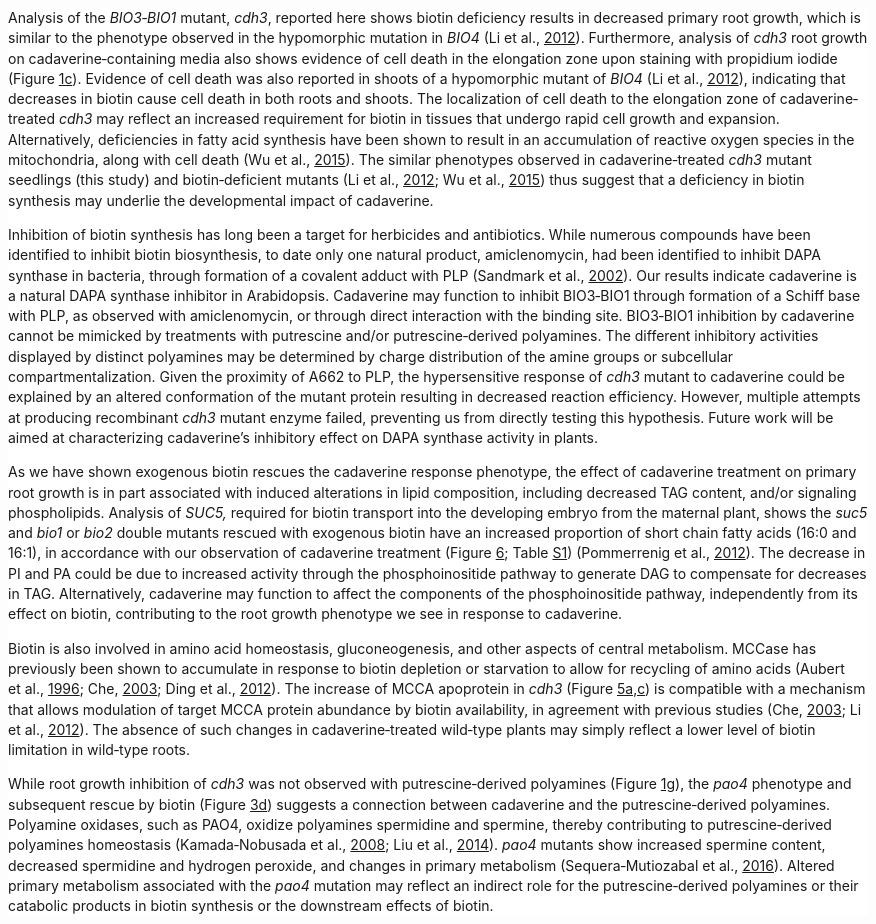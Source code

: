 Analysis of the _BIO3‐BIO1_ mutant, _cdh3_, reported here shows biotin deficiency results in decreased primary root growth, which is similar to the phenotype observed in the hypomorphic mutation in _BIO4_ (Li et al., [2012](#tpj15417-bib-0025)). Furthermore, analysis of _cdh3_ root growth on cadaverine‐containing media also shows evidence of cell death in the elongation zone upon staining with propidium iodide (Figure [1c](#tpj15417-fig-0001)). Evidence of cell death was also reported in shoots of a hypomorphic mutant of _BIO4_ (Li et al., [2012](#tpj15417-bib-0025)), indicating that decreases in biotin cause cell death in both roots and shoots. The localization of cell death to the elongation zone of cadaverine‐treated _cdh3_ may reflect an increased requirement for biotin in tissues that undergo rapid cell growth and expansion. Alternatively, deficiencies in fatty acid synthesis have been shown to result in an accumulation of reactive oxygen species in the mitochondria, along with cell death (Wu et al., [2015](#tpj15417-bib-0061)). The similar phenotypes observed in cadaverine‐treated _cdh3_ mutant seedlings (this study) and biotin‐deficient mutants (Li et al., [2012](#tpj15417-bib-0025); Wu et al., [2015](#tpj15417-bib-0061)) thus suggest that a deficiency in biotin synthesis may underlie the developmental impact of cadaverine.

Inhibition of biotin synthesis has long been a target for herbicides and antibiotics. While numerous compounds have been identified to inhibit biotin biosynthesis, to date only one natural product, amiclenomycin, had been identified to inhibit DAPA synthase in bacteria, through formation of a covalent adduct with PLP (Sandmark et al., [2002](#tpj15417-bib-0042)). Our results indicate cadaverine is a natural DAPA synthase inhibitor in Arabidopsis. Cadaverine may function to inhibit BIO3‐BIO1 through formation of a Schiff base with PLP, as observed with amiclenomycin, or through direct interaction with the binding site. BIO3‐BIO1 inhibition by cadaverine cannot be mimicked by treatments with putrescine and/or putrescine‐derived polyamines. The different inhibitory activities displayed by distinct polyamines may be determined by charge distribution of the amine groups or subcellular compartmentalization. Given the proximity of A662 to PLP, the hypersensitive response of _cdh3_ mutant to cadaverine could be explained by an altered conformation of the mutant protein resulting in decreased reaction efficiency. However, multiple attempts at producing recombinant _cdh3_ mutant enzyme failed, preventing us from directly testing this hypothesis. Future work will be aimed at characterizing cadaverine’s inhibitory effect on DAPA synthase activity in plants.

As we have shown exogenous biotin rescues the cadaverine response phenotype, the effect of cadaverine treatment on primary root growth is in part associated with induced alterations in lipid composition, including decreased TAG content, and/or signaling phospholipids. Analysis of _SUC5,_ required for biotin transport into the developing embryo from the maternal plant, shows the _suc5_ and _bio1_ or _bio2_ double mutants rescued with exogenous biotin have an increased proportion of short chain fatty acids (16:0 and 16:1), in accordance with our observation of cadaverine treatment (Figure [6](#tpj15417-fig-0006); Table [S1](#tpj15417-sup-0002)) (Pommerrenig et al., [2012](#tpj15417-bib-0039)). The decrease in PI and PA could be due to increased activity through the phosphoinositide pathway to generate DAG to compensate for decreases in TAG. Alternatively, cadaverine may function to affect the components of the phosphoinositide pathway, independently from its effect on biotin, contributing to the root growth phenotype we see in response to cadaverine.

Biotin is also involved in amino acid homeostasis, gluconeogenesis, and other aspects of central metabolism. MCCase has previously been shown to accumulate in response to biotin depletion or starvation to allow for recycling of amino acids (Aubert et al., [1996](#tpj15417-bib-0003); Che, [2003](#tpj15417-bib-0008); Ding et al., [2012](#tpj15417-bib-0014)). The increase of MCCA apoprotein in _cdh3_ (Figure [5a,c](#tpj15417-fig-0005)) is compatible with a mechanism that allows modulation of target MCCA protein abundance by biotin availability, in agreement with previous studies (Che, [2003](#tpj15417-bib-0008); Li et al., [2012](#tpj15417-bib-0025)). The absence of such changes in cadaverine‐treated wild‐type plants may simply reflect a lower level of biotin limitation in wild‐type roots.

While root growth inhibition of _cdh3_ was not observed with putrescine‐derived polyamines (Figure [1g](#tpj15417-fig-0001)), the _pao4_ phenotype and subsequent rescue by biotin (Figure [3d](#tpj15417-fig-0003)) suggests a connection between cadaverine and the putrescine‐derived polyamines. Polyamine oxidases, such as PAO4, oxidize polyamines spermidine and spermine, thereby contributing to putrescine‐derived polyamines homeostasis (Kamada‐Nobusada et al., [2008](#tpj15417-bib-0021); Liu et al., [2014](#tpj15417-bib-0028)). _pao4_ mutants show increased spermine content, decreased spermidine and hydrogen peroxide, and changes in primary metabolism (Sequera‐Mutiozabal et al., [2016](#tpj15417-bib-0046)). Altered primary metabolism associated with the _pao4_ mutation may reflect an indirect role for the putrescine‐derived polyamines or their catabolic products in biotin synthesis or the downstream effects of biotin.
